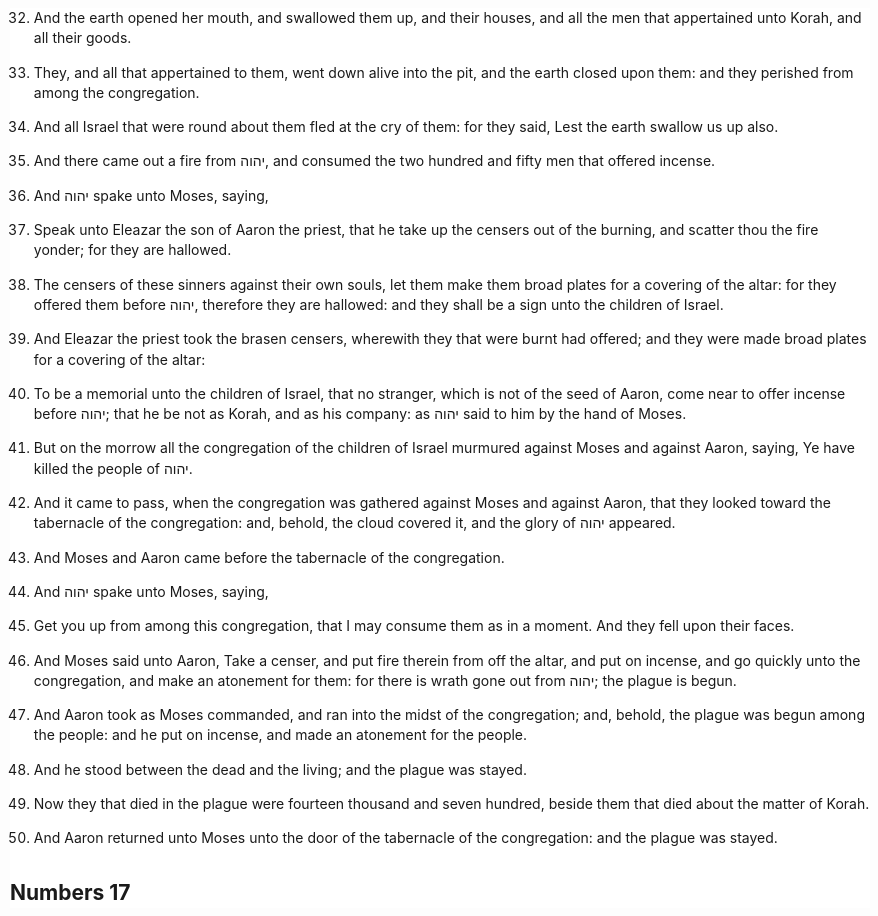 32. And the earth opened her mouth, and swallowed them up, and their houses, and all the men that appertained unto Korah, and all their goods.

33. They, and all that appertained to them, went down alive into the pit, and the earth closed upon them: and they perished from among the congregation.

34. And all Israel that were round about them fled at the cry of them: for they said, Lest the earth swallow us up also.

35. And there came out a fire from יהוה, and consumed the two hundred and fifty men that offered incense.

36. And יהוה spake unto Moses, saying,

37. Speak unto Eleazar the son of Aaron the priest, that he take up the censers out of the burning, and scatter thou the fire yonder; for they are hallowed.

38. The censers of these sinners against their own souls, let them make them broad plates for a covering of the altar: for they offered them before יהוה, therefore they are hallowed: and they shall be a sign unto the children of Israel.

39. And Eleazar the priest took the brasen censers, wherewith they that were burnt had offered; and they were made broad plates for a covering of the altar:

40. To be a memorial unto the children of Israel, that no stranger, which is not of the seed of Aaron, come near to offer incense before יהוה; that he be not as Korah, and as his company: as יהוה said to him by the hand of Moses.

41. But on the morrow all the congregation of the children of Israel murmured against Moses and against Aaron, saying, Ye have killed the people of יהוה.

42. And it came to pass, when the congregation was gathered against Moses and against Aaron, that they looked toward the tabernacle of the congregation: and, behold, the cloud covered it, and the glory of יהוה appeared.

43. And Moses and Aaron came before the tabernacle of the congregation.

44. And יהוה spake unto Moses, saying,

45. Get you up from among this congregation, that I may consume them as in a moment. And they fell upon their faces.

46. And Moses said unto Aaron, Take a censer, and put fire therein from off the altar, and put on incense, and go quickly unto the congregation, and make an atonement for them: for there is wrath gone out from יהוה; the plague is begun.

47. And Aaron took as Moses commanded, and ran into the midst of the congregation; and, behold, the plague was begun among the people: and he put on incense, and made an atonement for the people.

48. And he stood between the dead and the living; and the plague was stayed.

49. Now they that died in the plague were fourteen thousand and seven hundred, beside them that died about the matter of Korah.

50. And Aaron returned unto Moses unto the door of the tabernacle of the congregation: and the plague was stayed.  

## Numbers 17

